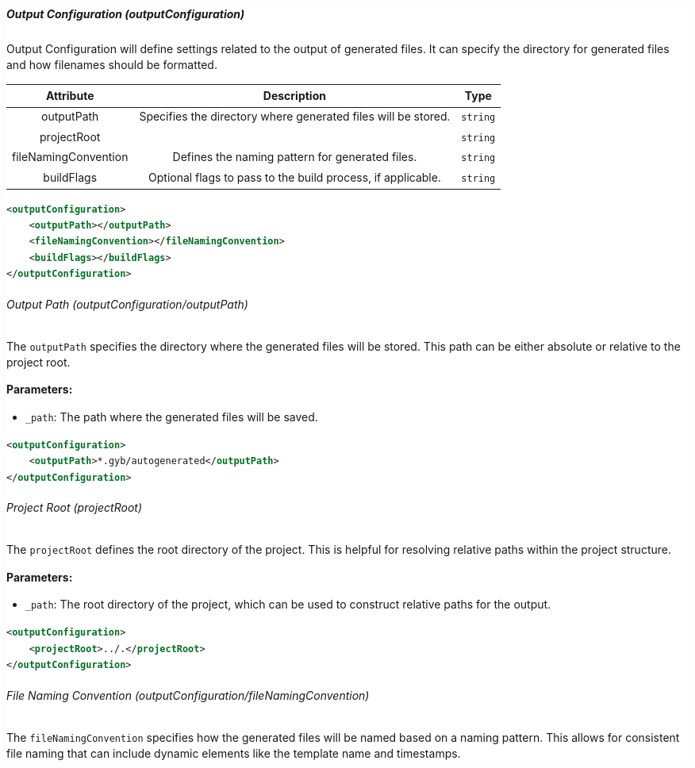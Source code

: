 ##### Output Configuration (outputConfiguration)

Output Configuration will define settings related to the output of generated files. It can specify the directory for generated files and how filenames should be formatted.

| Attribute         | Description                             | Type |
| :---------------: | :-------------------------------------: | :----: |
| outputPath         | Specifies the directory where generated files will be stored. | `string` |
| projectRoot | | `string` |
| fileNamingConvention | Defines the naming pattern for generated files. | `string` |
| buildFlags | Optional flags to pass to the build process, if applicable. | `string` |

```xml
<outputConfiguration>
    <outputPath></outputPath>
    <fileNamingConvention></fileNamingConvention>
    <buildFlags></buildFlags>
</outputConfiguration>
```

###### Output Path (outputConfiguration/outputPath)

The `outputPath` specifies the directory where the generated files will be stored. This path can be either absolute or relative to the project root.

**Parameters:**
- `_path`: The path where the generated files will be saved.

```xml
<outputConfiguration>
    <outputPath>*.gyb/autogenerated</outputPath>
</outputConfiguration>
```

###### Project Root (projectRoot)

The `projectRoot` defines the root directory of the project. This is helpful for resolving relative paths within the project structure.

**Parameters:**
- `_path`: The root directory of the project, which can be used to construct relative paths for the output.

```xml
<outputConfiguration>
    <projectRoot>../.</projectRoot>
</outputConfiguration>

```

###### File Naming Convention (outputConfiguration/fileNamingConvention)

The `fileNamingConvention` specifies how the generated files will be named based on a naming pattern. This allows for consistent file naming that can include dynamic elements like the template name and timestamps.

